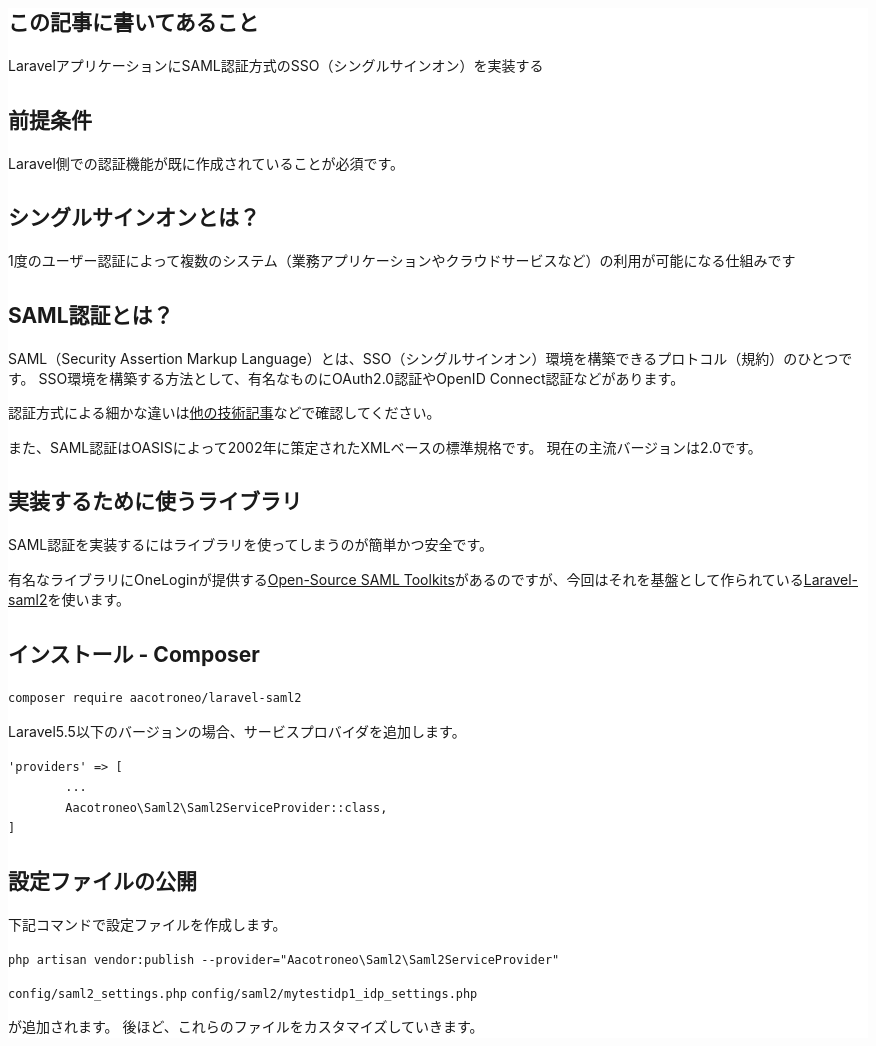 ## この記事に書いてあること
LaravelアプリケーションにSAML認証方式のSSO（シングルサインオン）を実装する

## 前提条件
Laravel側での認証機能が既に作成されていることが必須です。

## シングルサインオンとは？
1度のユーザー認証によって複数のシステム（業務アプリケーションやクラウドサービスなど）の利用が可能になる仕組みです

## SAML認証とは？
SAML（Security Assertion Markup Language）とは、SSO（シングルサインオン）環境を構築できるプロトコル（規約）のひとつです。
SSO環境を構築する方法として、有名なものにOAuth2.0認証やOpenID Connect認証などがあります。

認証方式による細かな違いは[他の技術記事](https://tech-blog.rakus.co.jp/entry/20210930/auth)などで確認してください。

また、SAML認証はOASISによって2002年に策定されたXMLベースの標準規格です。
現在の主流バージョンは2.0です。

## 実装するために使うライブラリ
SAML認証を実装するにはライブラリを使ってしまうのが簡単かつ安全です。

有名なライブラリにOneLoginが提供する[Open-Source SAML Toolkits](https://www.samltool.com/toolkits.php)があるのですが、今回はそれを基盤として作られている[Laravel-saml2](https://github.com/aacotroneo/laravel-saml2)を使います。

## インストール - Composer
```
composer require aacotroneo/laravel-saml2
```

Laravel5.5以下のバージョンの場合、サービスプロバイダを追加します。

```php:config/app.php
'providers' => [
        ...
    	Aacotroneo\Saml2\Saml2ServiceProvider::class,
]
```

## 設定ファイルの公開

下記コマンドで設定ファイルを作成します。
```
php artisan vendor:publish --provider="Aacotroneo\Saml2\Saml2ServiceProvider"
```

`config/saml2_settings.php`
`config/saml2/mytestidp1_idp_settings.php`

が追加されます。
後ほど、これらのファイルをカスタマイズしていきます。
